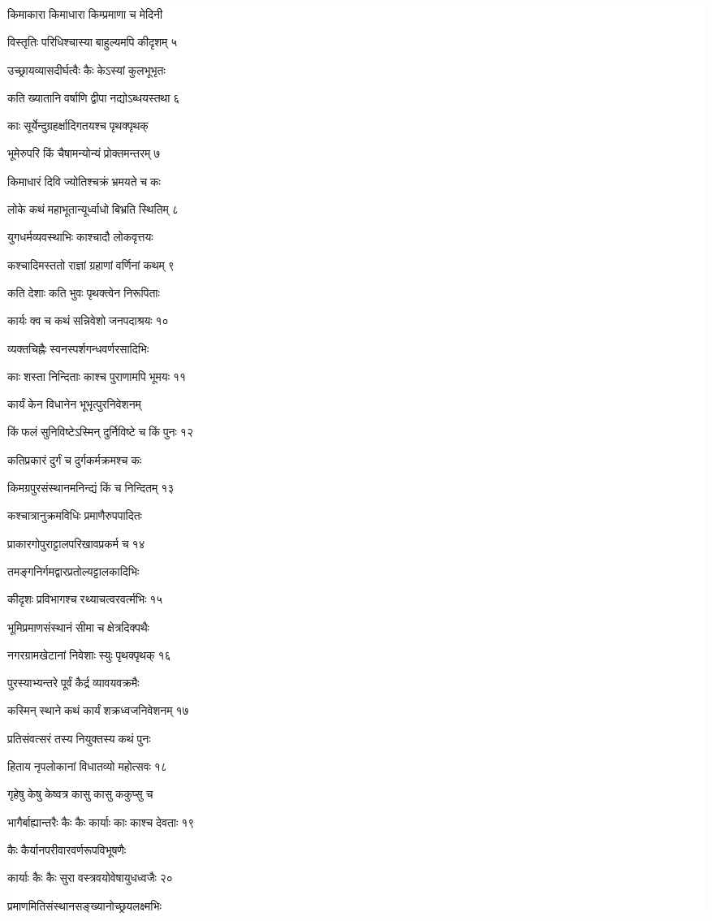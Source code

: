 किमाकारा किमाधारा किम्प्रमाणा च मेदिनी

विस्तृतिः परिधिश्चास्या बाहुल्यमपि कीदृशम् ५

उच्छ्रायव्यासदीर्घत्वैः कैः केऽस्यां कुलभूभृतः

कति ख्यातानि वर्षाणि द्वीपा नद्योऽब्धयस्तथा ६

काः सूर्येन्दुग्रहर्क्षादिगतयश्च पृथक्पृथक्

भूमेरुपरि किं चैषामन्योन्यं प्रोक्तमन्तरम् ७

किमाधारं दिवि ज्योतिश्चक्रं भ्रमयते च कः

लोके कथं महाभूतान्यूर्ध्वाधो बिभ्रति स्थितिम् ८

युगधर्मव्यवस्थाभिः काश्चादौ लोकवृत्तयः

कश्चादिमस्ततो राज्ञां ग्रहाणां वर्णिनां कथम् ९

कति देशाः कति भुवः पृथक्त्वेन निरूपिताः

कार्यः क्व च कथं सन्निवेशो जनपदाश्रयः १०

व्यक्तचिह्नैः स्वनस्पर्शगन्धवर्णरसादिभिः

काः शस्ता निन्दिताः काश्च पुराणामपि भूमयः ११

कार्यं केन विधानेन भूभृत्पुरनिवेशनम्

किं फलं सुनिविष्टेऽस्मिन् दुर्निविष्टे च किं पुनः १२

कतिप्रकारं दुर्गं च दुर्गकर्मक्रमश्च कः 

किमग्रपुरसंस्थानमनिन्द्यं किं च निन्दितम् १३

कश्चात्रानुक्रमविधिः प्रमाणैरुपपादितः

प्राकारगोपुराट्टालपरिखावप्रकर्म च १४

तमङ्गनिर्गमद्वारप्रतोल्यट्टालकादिभिः

कीदृशः प्रविभागश्च रथ्याचत्वरवर्त्मभिः १५

भूमिप्रमाणसंस्थानं सीमा च क्षेत्रदिक्पथैः

नगरग्रामखेटानां निवेशाः स्युः पृथक्पृथक् १६

पुरस्याभ्यन्तरे पूर्वं कैर्द्र व्यावयवक्रमैः

कस्मिन् स्थाने कथं कार्यं शक्रध्वजनिवेशनम् १७

प्रतिसंवत्सरं तस्य नियुक्तस्य कथं पुनः

हिताय नृपलोकानां विधातव्यो महोत्सवः १८

गृहेषु केषु केष्वत्र कासु कासु ककुप्सु च

भागैर्बाह्यान्तरैः कैः कैः कार्याः काः काश्च देवताः १९

कैः कैर्यानपरीवारवर्णरूपविभूषणैः

कार्याः कैः कैः सुरा वस्त्रवयोवेषायुधध्वजैः २०

प्रमाणमितिसंस्थानसङ्ख्यानोच्छ्रयलक्ष्मभिः
